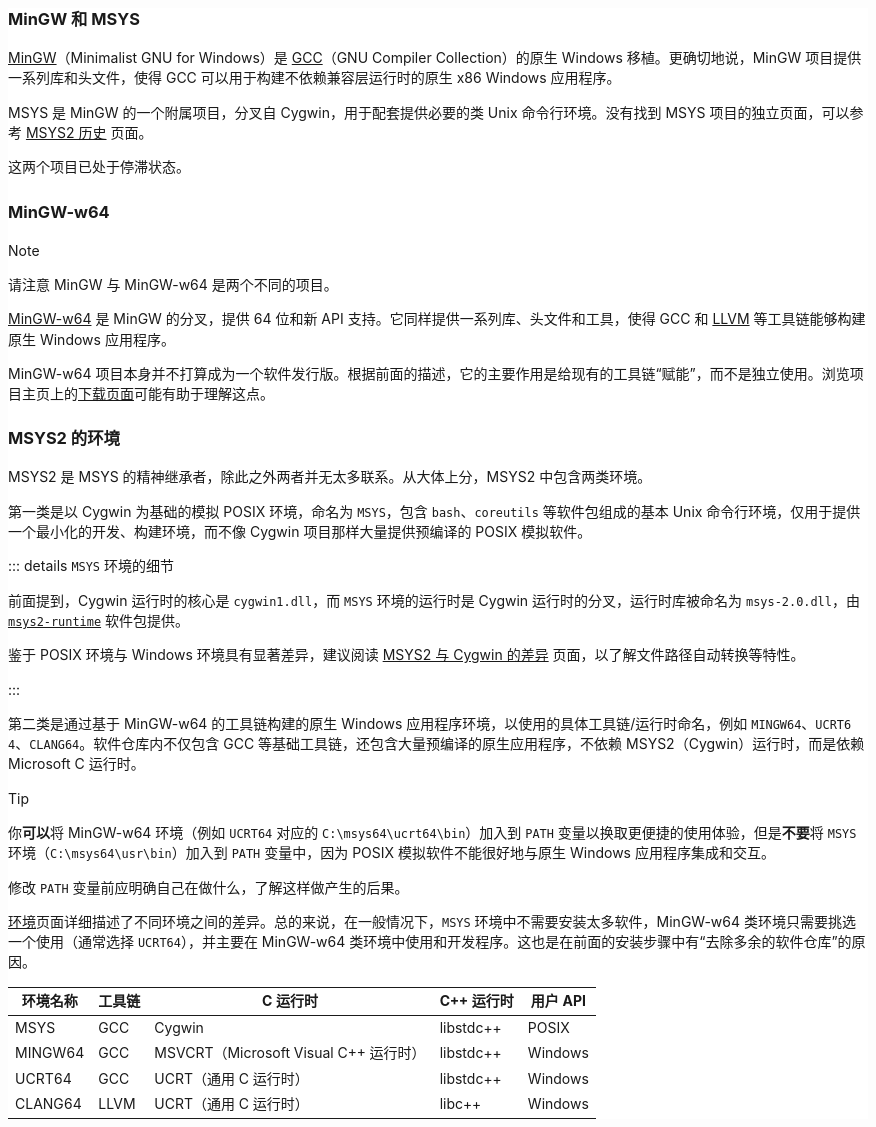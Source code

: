 ### MinGW 和 MSYS

[MinGW](https://sourceforge.net/projects/mingw/)（Minimalist GNU for Windows）是 [GCC](https://gcc.gnu.org/)（GNU Compiler Collection）的原生 Windows 移植。更确切地说，MinGW 项目提供一系列库和头文件，使得 GCC 可以用于构建不依赖兼容层运行时的原生 x86 Windows 应用程序。

MSYS 是 MinGW 的一个附属项目，分叉自 Cygwin，用于配套提供必要的类 Unix 命令行环境。没有找到 MSYS 项目的独立页面，可以参考 [MSYS2 历史](https://www.msys2.org/wiki/History/#msys-and-mingw) 页面。

这两个项目已处于停滞状态。

### MinGW-w64

> [!NOTE]
>
> 请注意 MinGW 与 MinGW-w64 是两个不同的项目。

[MinGW-w64](https://www.mingw-w64.org/) 是 MinGW 的分叉，提供 64 位和新 API 支持。它同样提供一系列库、头文件和工具，使得 GCC 和 [LLVM](https://www.llvm.org/) 等工具链能够构建原生 Windows 应用程序。

MinGW-w64 项目本身并不打算成为一个软件发行版。根据前面的描述，它的主要作用是给现有的工具链“赋能”，而不是独立使用。浏览项目主页上的[下载页面](https://www.mingw-w64.org/downloads/)可能有助于理解这点。

### MSYS2 的环境

MSYS2 是 MSYS 的精神继承者，除此之外两者并无太多联系。从大体上分，MSYS2 中包含两类环境。

第一类是以 Cygwin 为基础的模拟 POSIX 环境，命名为 `MSYS`，包含 `bash`、`coreutils` 等软件包组成的基本 Unix 命令行环境，仅用于提供一个最小化的开发、构建环境，而不像 Cygwin 项目那样大量提供预编译的 POSIX 模拟软件。

::: details `MSYS` 环境的细节

前面提到，Cygwin 运行时的核心是 `cygwin1.dll`，而 `MSYS` 环境的运行时是 Cygwin 运行时的分叉，运行时库被命名为 `msys-2.0.dll`，由 [`msys2-runtime`](https://packages.msys2.org/base/msys2-runtime) 软件包提供。

鉴于 POSIX 环境与 Windows 环境具有显著差异，建议阅读 [MSYS2 与 Cygwin 的差异](https://www.msys2.org/wiki/How-does-MSYS2-differ-from-Cygwin/) 页面，以了解文件路径自动转换等特性。

:::

第二类是通过基于 MinGW-w64 的工具链构建的原生 Windows 应用程序环境，以使用的具体工具链/运行时命名，例如 `MINGW64`、`UCRT64`、`CLANG64`。软件仓库内不仅包含 GCC 等基础工具链，还包含大量预编译的原生应用程序，不依赖 MSYS2（Cygwin）运行时，而是依赖 Microsoft C 运行时。

> [!TIP]
>
> 你**可以**将 MinGW-w64 环境（例如 `UCRT64` 对应的 `C:\msys64\ucrt64\bin`）加入到 `PATH` 变量以换取更便捷的使用体验，但是**不要**将 `MSYS` 环境（`C:\msys64\usr\bin`）加入到 `PATH` 变量中，因为 POSIX 模拟软件不能很好地与原生 Windows 应用程序集成和交互。
>
> 修改 `PATH` 变量前应明确自己在做什么，了解这样做产生的后果。

[环境](https://www.msys2.org/docs/environments/)页面详细描述了不同环境之间的差异。总的来说，在一般情况下，`MSYS` 环境中不需要安装太多软件，MinGW-w64 类环境只需要挑选一个使用（通常选择 `UCRT64`），并主要在 MinGW-w64 类环境中使用和开发程序。这也是在前面的安装步骤中有“去除多余的软件仓库”的原因。

| 环境名称 | 工具链 | C 运行时                              | C++ 运行时 | 用户 API  |
|----------|--------|---------------------------------------|------------|-----------|
| MSYS     | GCC    | Cygwin                                | libstdc++  | POSIX     |
| MINGW64  | GCC    | MSVCRT（Microsoft Visual C++ 运行时） | libstdc++  | Windows   |
| UCRT64   | GCC    | UCRT（通用 C 运行时）                 | libstdc++  | Windows   |
| CLANG64  | LLVM   | UCRT（通用 C 运行时）                 | libc++     | Windows   |
